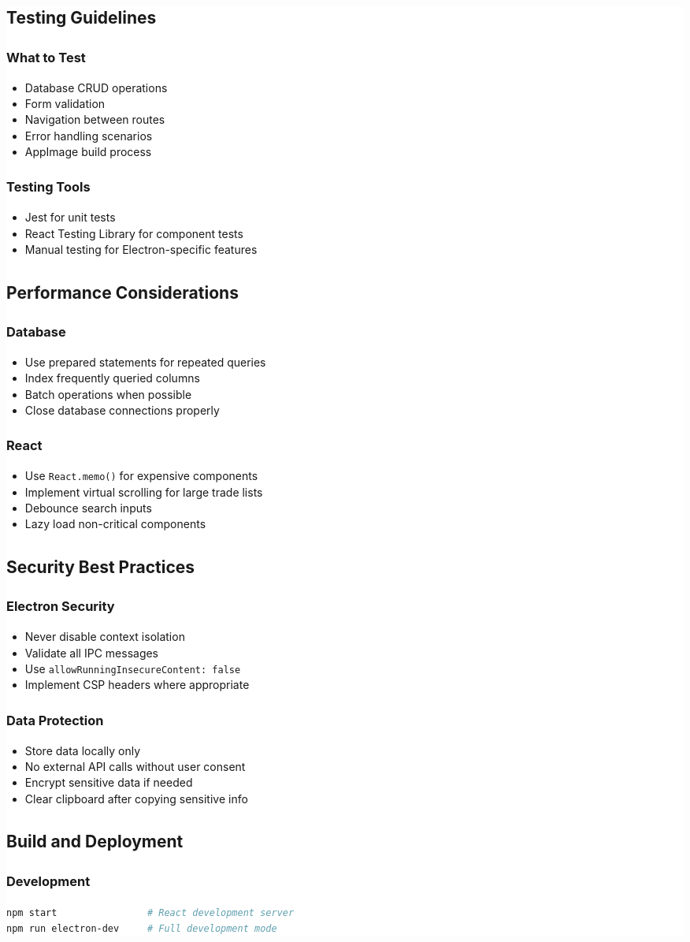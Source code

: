 ## Testing Guidelines

### What to Test
- Database CRUD operations
- Form validation
- Navigation between routes
- Error handling scenarios
- AppImage build process

### Testing Tools
- Jest for unit tests
- React Testing Library for component tests
- Manual testing for Electron-specific features

## Performance Considerations

### Database
- Use prepared statements for repeated queries
- Index frequently queried columns
- Batch operations when possible
- Close database connections properly

### React
- Use `React.memo()` for expensive components
- Implement virtual scrolling for large trade lists
- Debounce search inputs
- Lazy load non-critical components

## Security Best Practices

### Electron Security
- Never disable context isolation
- Validate all IPC messages
- Use `allowRunningInsecureContent: false`
- Implement CSP headers where appropriate

### Data Protection
- Store data locally only
- No external API calls without user consent
- Encrypt sensitive data if needed
- Clear clipboard after copying sensitive info

## Build and Deployment

### Development
```bash
npm start                # React development server
npm run electron-dev     # Full development mode
```
